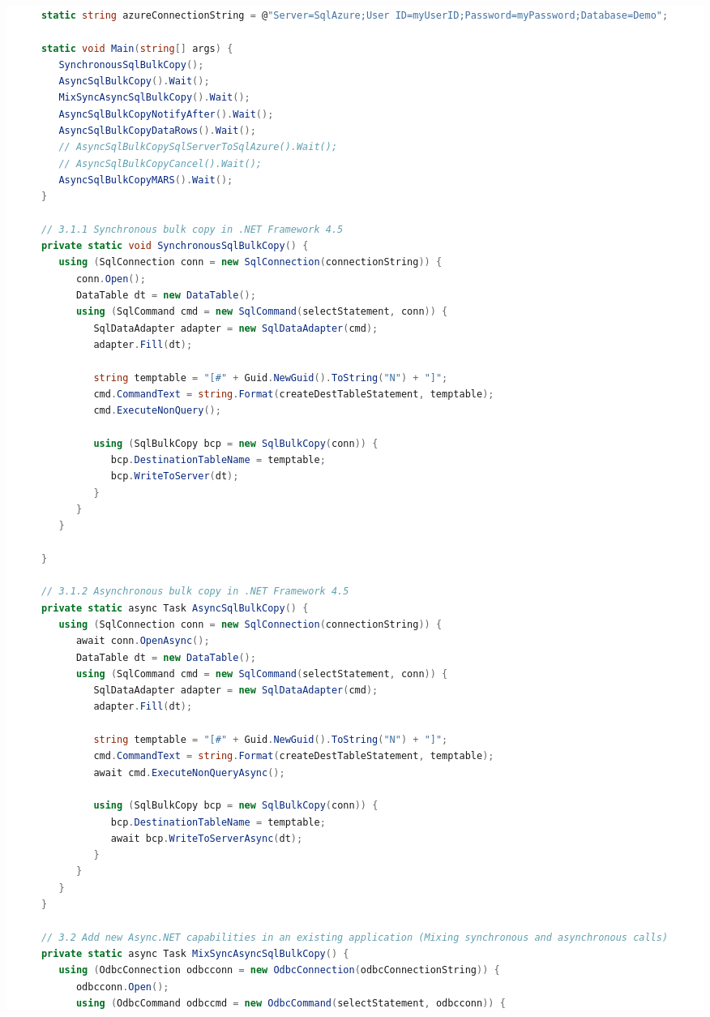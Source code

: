 ```csharp
      static string azureConnectionString = @"Server=SqlAzure;User ID=myUserID;Password=myPassword;Database=Demo";

      static void Main(string[] args) {
         SynchronousSqlBulkCopy();
         AsyncSqlBulkCopy().Wait();
         MixSyncAsyncSqlBulkCopy().Wait();
         AsyncSqlBulkCopyNotifyAfter().Wait();
         AsyncSqlBulkCopyDataRows().Wait();
         // AsyncSqlBulkCopySqlServerToSqlAzure().Wait();
         // AsyncSqlBulkCopyCancel().Wait();
         AsyncSqlBulkCopyMARS().Wait();
      }

      // 3.1.1 Synchronous bulk copy in .NET Framework 4.5
      private static void SynchronousSqlBulkCopy() {
         using (SqlConnection conn = new SqlConnection(connectionString)) {
            conn.Open();
            DataTable dt = new DataTable();
            using (SqlCommand cmd = new SqlCommand(selectStatement, conn)) {
               SqlDataAdapter adapter = new SqlDataAdapter(cmd);
               adapter.Fill(dt);

               string temptable = "[#" + Guid.NewGuid().ToString("N") + "]";
               cmd.CommandText = string.Format(createDestTableStatement, temptable);
               cmd.ExecuteNonQuery();

               using (SqlBulkCopy bcp = new SqlBulkCopy(conn)) {
                  bcp.DestinationTableName = temptable;
                  bcp.WriteToServer(dt);
               }
            }
         }

      }

      // 3.1.2 Asynchronous bulk copy in .NET Framework 4.5
      private static async Task AsyncSqlBulkCopy() {
         using (SqlConnection conn = new SqlConnection(connectionString)) {
            await conn.OpenAsync();
            DataTable dt = new DataTable();
            using (SqlCommand cmd = new SqlCommand(selectStatement, conn)) {
               SqlDataAdapter adapter = new SqlDataAdapter(cmd);
               adapter.Fill(dt);

               string temptable = "[#" + Guid.NewGuid().ToString("N") + "]";
               cmd.CommandText = string.Format(createDestTableStatement, temptable);
               await cmd.ExecuteNonQueryAsync();

               using (SqlBulkCopy bcp = new SqlBulkCopy(conn)) {
                  bcp.DestinationTableName = temptable;
                  await bcp.WriteToServerAsync(dt);
               }
            }
         }
      }

      // 3.2 Add new Async.NET capabilities in an existing application (Mixing synchronous and asynchronous calls)
      private static async Task MixSyncAsyncSqlBulkCopy() {
         using (OdbcConnection odbcconn = new OdbcConnection(odbcConnectionString)) {
            odbcconn.Open();
            using (OdbcCommand odbccmd = new OdbcCommand(selectStatement, odbcconn)) {
```